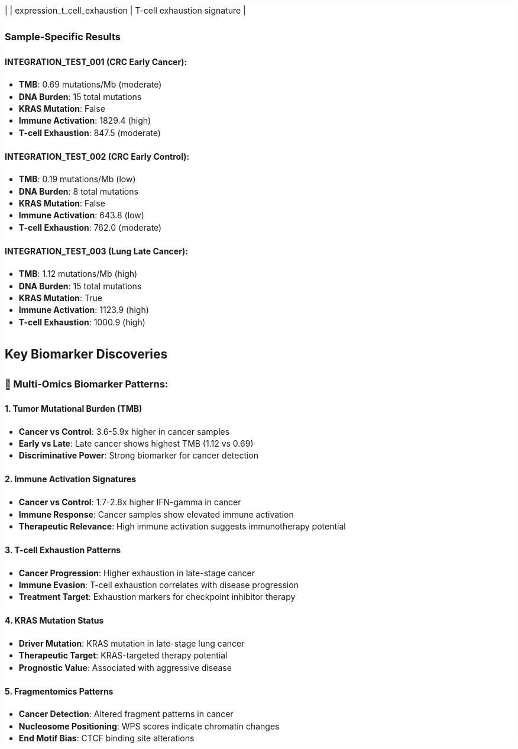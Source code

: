 | | expression_t_cell_exhaustion | T-cell exhaustion signature |

### Sample-Specific Results

#### INTEGRATION_TEST_001 (CRC Early Cancer):
- **TMB**: 0.69 mutations/Mb (moderate)
- **DNA Burden**: 15 total mutations
- **KRAS Mutation**: False
- **Immune Activation**: 1829.4 (high)
- **T-cell Exhaustion**: 847.5 (moderate)

#### INTEGRATION_TEST_002 (CRC Early Control):
- **TMB**: 0.19 mutations/Mb (low)
- **DNA Burden**: 8 total mutations
- **KRAS Mutation**: False
- **Immune Activation**: 643.8 (low)
- **T-cell Exhaustion**: 762.0 (moderate)

#### INTEGRATION_TEST_003 (Lung Late Cancer):
- **TMB**: 1.12 mutations/Mb (high)
- **DNA Burden**: 15 total mutations
- **KRAS Mutation**: True
- **Immune Activation**: 1123.9 (high)
- **T-cell Exhaustion**: 1000.9 (high)

## Key Biomarker Discoveries

### 🔬 Multi-Omics Biomarker Patterns:

#### **1. Tumor Mutational Burden (TMB)**
- **Cancer vs Control**: 3.6-5.9x higher in cancer samples
- **Early vs Late**: Late cancer shows highest TMB (1.12 vs 0.69)
- **Discriminative Power**: Strong biomarker for cancer detection

#### **2. Immune Activation Signatures**
- **Cancer vs Control**: 1.7-2.8x higher IFN-gamma in cancer
- **Immune Response**: Cancer samples show elevated immune activation
- **Therapeutic Relevance**: High immune activation suggests immunotherapy potential

#### **3. T-cell Exhaustion Patterns**
- **Cancer Progression**: Higher exhaustion in late-stage cancer
- **Immune Evasion**: T-cell exhaustion correlates with disease progression
- **Treatment Target**: Exhaustion markers for checkpoint inhibitor therapy

#### **4. KRAS Mutation Status**
- **Driver Mutation**: KRAS mutation in late-stage lung cancer
- **Therapeutic Target**: KRAS-targeted therapy potential
- **Prognostic Value**: Associated with aggressive disease

#### **5. Fragmentomics Patterns**
- **Cancer Detection**: Altered fragment patterns in cancer
- **Nucleosome Positioning**: WPS scores indicate chromatin changes
- **End Motif Bias**: CTCF binding site alterations
